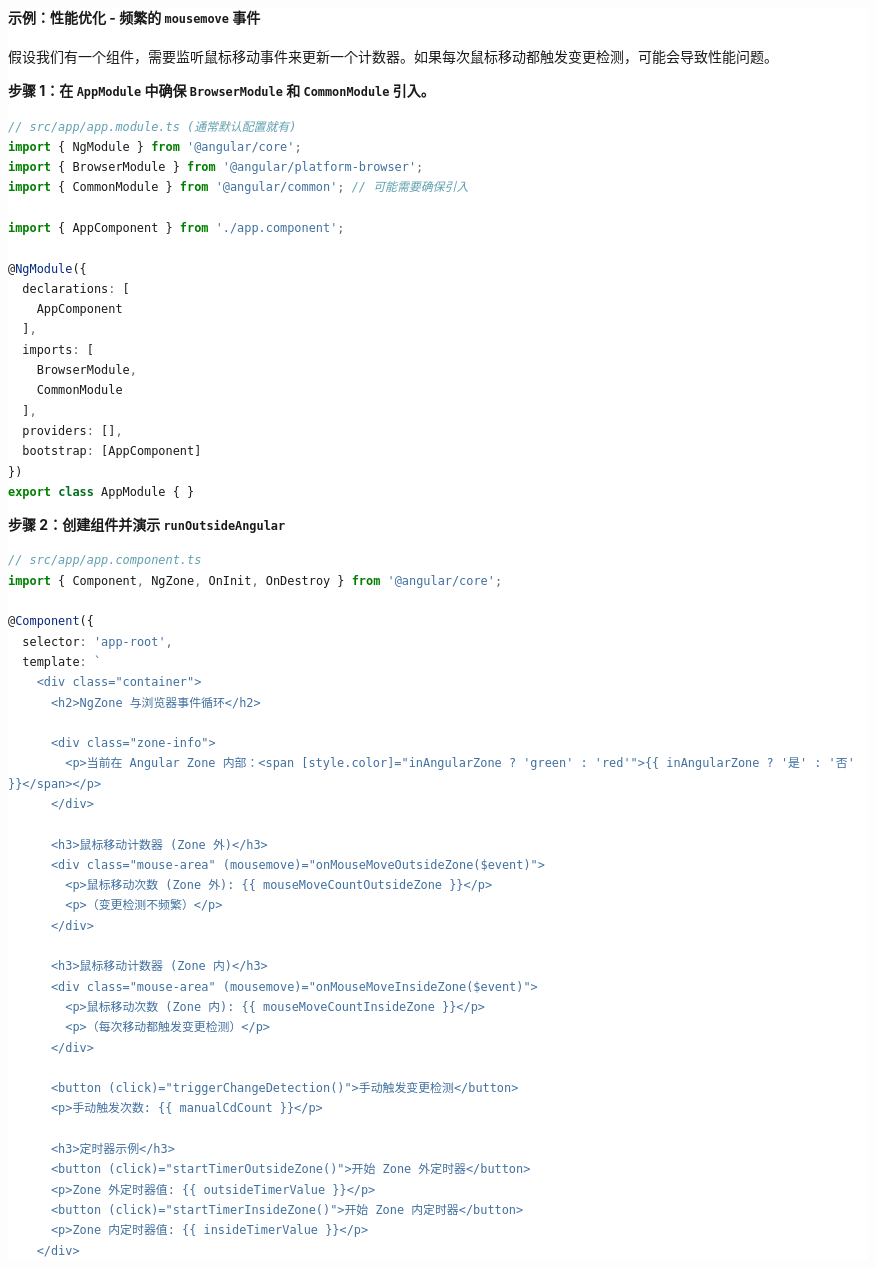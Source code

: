 #### 示例：性能优化 - 频繁的 `mousemove` 事件

假设我们有一个组件，需要监听鼠标移动事件来更新一个计数器。如果每次鼠标移动都触发变更检测，可能会导致性能问题。

**步骤 1：在 `AppModule` 中确保 `BrowserModule` 和 `CommonModule` 引入。**

```typescript
// src/app/app.module.ts (通常默认配置就有)
import { NgModule } from '@angular/core';
import { BrowserModule } from '@angular/platform-browser';
import { CommonModule } from '@angular/common'; // 可能需要确保引入

import { AppComponent } from './app.component';

@NgModule({
  declarations: [
    AppComponent
  ],
  imports: [
    BrowserModule,
    CommonModule
  ],
  providers: [],
  bootstrap: [AppComponent]
})
export class AppModule { }
```

**步骤 2：创建组件并演示 `runOutsideAngular`**

```typescript
// src/app/app.component.ts
import { Component, NgZone, OnInit, OnDestroy } from '@angular/core';

@Component({
  selector: 'app-root',
  template: `
    <div class="container">
      <h2>NgZone 与浏览器事件循环</h2>

      <div class="zone-info">
        <p>当前在 Angular Zone 内部：<span [style.color]="inAngularZone ? 'green' : 'red'">{{ inAngularZone ? '是' : '否' }}</span></p>
      </div>

      <h3>鼠标移动计数器 (Zone 外)</h3>
      <div class="mouse-area" (mousemove)="onMouseMoveOutsideZone($event)">
        <p>鼠标移动次数 (Zone 外): {{ mouseMoveCountOutsideZone }}</p>
        <p>（变更检测不频繁）</p>
      </div>

      <h3>鼠标移动计数器 (Zone 内)</h3>
      <div class="mouse-area" (mousemove)="onMouseMoveInsideZone($event)">
        <p>鼠标移动次数 (Zone 内): {{ mouseMoveCountInsideZone }}</p>
        <p>（每次移动都触发变更检测）</p>
      </div>

      <button (click)="triggerChangeDetection()">手动触发变更检测</button>
      <p>手动触发次数: {{ manualCdCount }}</p>

      <h3>定时器示例</h3>
      <button (click)="startTimerOutsideZone()">开始 Zone 外定时器</button>
      <p>Zone 外定时器值: {{ outsideTimerValue }}</p>
      <button (click)="startTimerInsideZone()">开始 Zone 内定时器</button>
      <p>Zone 内定时器值: {{ insideTimerValue }}</p>
    </div>
```